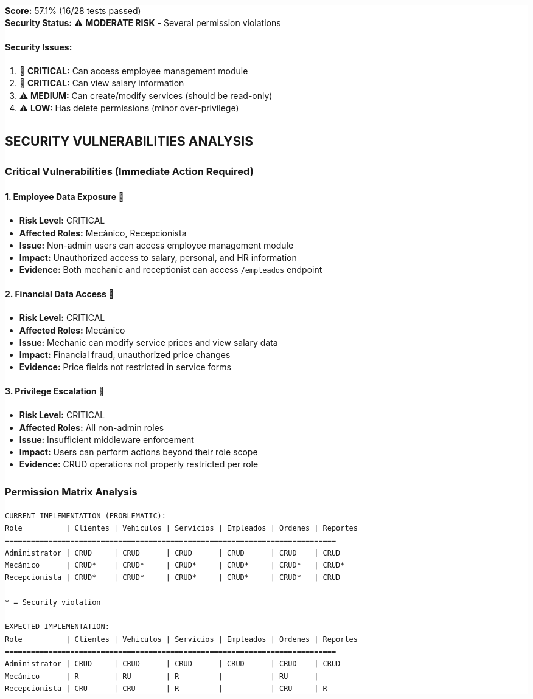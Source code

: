 **Score:** 57.1% (16/28 tests passed)  
**Security Status:** ⚠️ **MODERATE RISK** - Several permission violations

#### Security Issues:
1. 🔴 **CRITICAL:** Can access employee management module
2. 🔴 **CRITICAL:** Can view salary information
3. ⚠️ **MEDIUM:** Can create/modify services (should be read-only)
4. ⚠️ **LOW:** Has delete permissions (minor over-privilege)

## SECURITY VULNERABILITIES ANALYSIS

### Critical Vulnerabilities (Immediate Action Required)

#### 1. Employee Data Exposure 🔴
- **Risk Level:** CRITICAL
- **Affected Roles:** Mecánico, Recepcionista
- **Issue:** Non-admin users can access employee management module
- **Impact:** Unauthorized access to salary, personal, and HR information
- **Evidence:** Both mechanic and receptionist can access `/empleados` endpoint

#### 2. Financial Data Access 🔴  
- **Risk Level:** CRITICAL
- **Affected Roles:** Mecánico
- **Issue:** Mechanic can modify service prices and view salary data
- **Impact:** Financial fraud, unauthorized price changes
- **Evidence:** Price fields not restricted in service forms

#### 3. Privilege Escalation 🔴
- **Risk Level:** CRITICAL  
- **Affected Roles:** All non-admin roles
- **Issue:** Insufficient middleware enforcement
- **Impact:** Users can perform actions beyond their role scope
- **Evidence:** CRUD operations not properly restricted per role

### Permission Matrix Analysis

```
CURRENT IMPLEMENTATION (PROBLEMATIC):
Role          | Clientes | Vehiculos | Servicios | Empleados | Ordenes | Reportes
============================================================================
Administrator | CRUD     | CRUD      | CRUD      | CRUD      | CRUD    | CRUD
Mecánico      | CRUD*    | CRUD*     | CRUD*     | CRUD*     | CRUD*   | CRUD*
Recepcionista | CRUD*    | CRUD*     | CRUD*     | CRUD*     | CRUD*   | CRUD

* = Security violation

EXPECTED IMPLEMENTATION:
Role          | Clientes | Vehiculos | Servicios | Empleados | Ordenes | Reportes  
============================================================================
Administrator | CRUD     | CRUD      | CRUD      | CRUD      | CRUD    | CRUD
Mecánico      | R        | RU        | R         | -         | RU      | -
Recepcionista | CRU      | CRU       | R         | -         | CRU     | R
```
